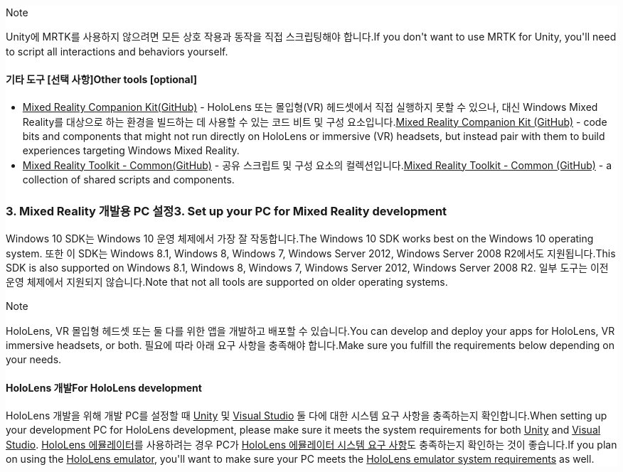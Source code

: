 > [!NOTE]
> <span data-ttu-id="43f8a-114">Unity에 MRTK를 사용하지 않으려면 모든 상호 작용과 동작을 직접 스크립팅해야 합니다.</span><span class="sxs-lookup"><span data-stu-id="43f8a-114">If you don't want to use MRTK for Unity, you'll need to script all interactions and behaviors yourself.</span></span>

#### <a name="other-tools-optional"></a><span data-ttu-id="43f8a-115">기타 도구 [선택 사항]</span><span class="sxs-lookup"><span data-stu-id="43f8a-115">Other tools [optional]</span></span>
* <span data-ttu-id="43f8a-116"><a href="https://github.com/Microsoft/MixedRealityCompanionKit" target="_blank">Mixed Reality Companion Kit(GitHub)</a> - HoloLens 또는 몰입형(VR) 헤드셋에서 직접 실행하지 못할 수 있으나, 대신 Windows Mixed Reality를 대상으로 하는 환경을 빌드하는 데 사용할 수 있는 코드 비트 및 구성 요소입니다.</span><span class="sxs-lookup"><span data-stu-id="43f8a-116"><a href="https://github.com/Microsoft/MixedRealityCompanionKit" target="_blank">Mixed Reality Companion Kit (GitHub)</a> - code bits and components that might not run directly on HoloLens or immersive (VR) headsets, but instead pair with them to build experiences targeting Windows Mixed Reality.</span></span>
* <span data-ttu-id="43f8a-117"><a href="https://github.com/Microsoft/MixedRealityToolkit" target="_blank">Mixed Reality Toolkit - Common(GitHub)</a> - 공유 스크립트 및 구성 요소의 컬렉션입니다.</span><span class="sxs-lookup"><span data-stu-id="43f8a-117"><a href="https://github.com/Microsoft/MixedRealityToolkit" target="_blank">Mixed Reality Toolkit - Common (GitHub)</a> - a collection of shared scripts and components.</span></span>

### <a name="3-set-up-your-pc-for-mixed-reality-development"></a><span data-ttu-id="43f8a-118">3. Mixed Reality 개발용 PC 설정</span><span class="sxs-lookup"><span data-stu-id="43f8a-118">3. Set up your PC for Mixed Reality development</span></span>

<span data-ttu-id="43f8a-119">Windows 10 SDK는 Windows 10 운영 체제에서 가장 잘 작동합니다.</span><span class="sxs-lookup"><span data-stu-id="43f8a-119">The Windows 10 SDK works best on the Windows 10 operating system.</span></span> <span data-ttu-id="43f8a-120">또한 이 SDK는 Windows 8.1, Windows 8, Windows 7, Windows Server 2012, Windows Server 2008 R2에서도 지원됩니다.</span><span class="sxs-lookup"><span data-stu-id="43f8a-120">This SDK is also supported on Windows 8.1, Windows 8, Windows 7, Windows Server 2012, Windows Server 2008 R2.</span></span> <span data-ttu-id="43f8a-121">일부 도구는 이전 운영 체제에서 지원되지 않습니다.</span><span class="sxs-lookup"><span data-stu-id="43f8a-121">Note that not all tools are supported on older operating systems.</span></span> 

> [!NOTE]
> <span data-ttu-id="43f8a-122">HoloLens, VR 몰입형 헤드셋 또는 둘 다를 위한 앱을 개발하고 배포할 수 있습니다.</span><span class="sxs-lookup"><span data-stu-id="43f8a-122">You can develop and deploy your apps for HoloLens, VR immersive headsets, or both.</span></span> <span data-ttu-id="43f8a-123">필요에 따라 아래 요구 사항을 충족해야 합니다.</span><span class="sxs-lookup"><span data-stu-id="43f8a-123">Make sure you fulfill the requirements below depending on your needs.</span></span>

#### <a name="for-hololens-development"></a><span data-ttu-id="43f8a-124">HoloLens 개발</span><span class="sxs-lookup"><span data-stu-id="43f8a-124">For HoloLens development</span></span>

<span data-ttu-id="43f8a-125">HoloLens 개발을 위해 개발 PC를 설정할 때 <a href="https://unity3d.com/unity/system-requirements" target="_blank">Unity</a> 및 <a href="https://docs.microsoft.com//visualstudio/releases/2019/system-requirements" target="_blank">Visual Studio</a> 둘 다에 대한 시스템 요구 사항을 충족하는지 확인합니다.</span><span class="sxs-lookup"><span data-stu-id="43f8a-125">When setting up your development PC for HoloLens development, please make sure it meets the system requirements for both <a href="https://unity3d.com/unity/system-requirements" target="_blank">Unity</a> and <a href="https://docs.microsoft.com//visualstudio/releases/2019/system-requirements" target="_blank">Visual Studio</a>.</span></span> <span data-ttu-id="43f8a-126">[HoloLens 에뮬레이터](../using-the-hololens-emulator.md)를 사용하려는 경우 PC가 [HoloLens 에뮬레이터 시스템 요구 사항](../using-the-hololens-emulator.md#hololens-emulator-system-requirements)도 충족하는지 확인하는 것이 좋습니다.</span><span class="sxs-lookup"><span data-stu-id="43f8a-126">If you plan on using the [HoloLens emulator](../using-the-hololens-emulator.md), you'll want to make sure your PC meets the [HoloLens emulator system requirements](../using-the-hololens-emulator.md#hololens-emulator-system-requirements) as well.</span></span>
